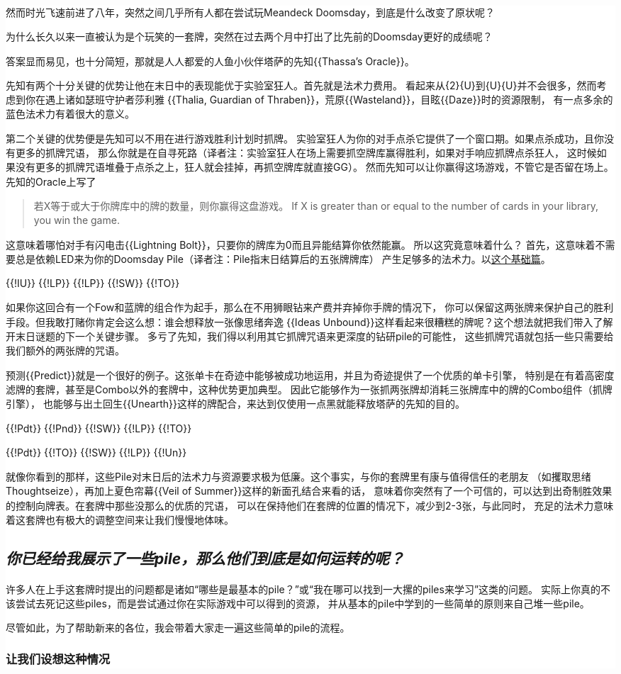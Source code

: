 然而时光飞速前进了八年，突然之间几乎所有人都在尝试玩Meandeck Doomsday，到底是什么改变了原状呢？

为什么长久以来一直被认为是个玩笑的一套牌，突然在过去两个月中打出了比先前的Doomsday更好的成绩呢？

答案显而易见，也十分简短，那就是人人都爱的人鱼小伙伴塔萨的先知{{Thassa’s Oracle}}。

先知有两个十分关键的优势让他在末日中的表现能优于实验室狂人。首先就是法术力费用。
看起来从{2}{U}到{U}{U}并不会很多，然而考虑到你在遇上诸如瑟班守护者莎利雅
{{Thalia, Guardian of Thraben}}，荒原{{Wasteland}}，目眩{{Daze}}时的资源限制，
有一点多余的蓝色法术力有着很大的意义。

第二个关键的优势便是先知可以不用在进行游戏胜利计划时抓牌。
实验室狂人为你的对手点杀它提供了一个窗口期。如果点杀成功，且你没有更多的抓牌咒语，
那么你就是在自寻死路（译者注：实验室狂人在场上需要抓空牌库赢得胜利，如果对手响应抓牌点杀狂人，
这时候如果没有更多的抓牌咒语堆叠于点杀之上，狂人就会挂掉，再抓空牌库就直接GG）。
然而先知可以让你赢得这场游戏，不管它是否留在场上。先知的Oracle上写了

> 若X等于或大于你牌库中的牌的数量，则你赢得这盘游戏。
> If X is greater than or equal to the number of cards in your library, you win the game.

这意味着哪怕对手有闪电击{{Lightning Bolt}}，只要你的牌库为0而且异能结算你依然能赢。
所以这究竟意味着什么？
首先，这意味着不需要总是依赖LED来为你的Doomsday Pile（译者注：Pile指末日结算后的五张牌牌库）
产生足够多的法术力。以[这个基础篇](/meandeck/basics/)。

<row variant="pile">{{!IU}} {{!LP}} {{!LP}} {{!SW}} {{!TO}}</row>
     
如果你这回合有一个Fow和蓝牌的组合作为起手，那么在不用狮眼钻来产费并弃掉你手牌的情况下，
你可以保留这两张牌来保护自己的胜利手段。但我敢打赌你肯定会这么想：谁会想释放一张像思绪奔逸
{{Ideas Unbound}}这样看起来很糟糕的牌呢？这个想法就把我们带入了解开末日谜题的下一个关键步骤。
多亏了先知，我们得以利用其它抓牌咒语来更深度的钻研pile的可能性，
这些抓牌咒语就包括一些只需要给我们额外的两张牌的咒语。

预测{{Predict}}就是一个很好的例子。这张单卡在奇迹中能够被成功地运用，并且为奇迹提供了一个优质的单卡引擎，
特别是在有着高密度滤牌的套牌，甚至是Combo以外的套牌中，这种优势更加典型。
因此它能够作为一张抓两张牌却消耗三张牌库中的牌的Combo组件（抓牌引擎），
也能够与出土回生{{Unearth}}这样的牌配合，来达到仅使用一点黑就能释放塔萨的先知的目的。

<row variant="pile">{{!Pdt}} {{!Pnd}} {{!SW}} {{!LP}} {{!TO}}</row>

<row variant="pile">{{!Pdt}} {{!TO}} {{!SW}} {{!LP}} {{!Un}}</row>     
     
就像你看到的那样，这些Pile对末日后的法术力与资源要求极为低廉。这个事实，与你的套牌里有康与值得信任的老朋友
（如攫取思绪Thoughtseize），再加上夏色帘幕{{Veil of Summer}}这样的新面孔结合来看的话，
意味着你突然有了一个可信的，可以达到出奇制胜效果的控制向牌表。在套牌中那些没那么的优质的咒语，
可以在保持他们在套牌的位置的情况下，减少到2-3张，与此同时，
充足的法术力意味着这套牌也有极大的调整空间来让我们慢慢地体味。

## *你已经给我展示了一些pile，那么他们到底是如何运转的呢？*

许多人在上手这套牌时提出的问题都是诸如“哪些是最基本的pile？”或“我在哪可以找到一大摞的piles来学习”这类的问题。
实际上你真的不该尝试去死记这些piles，而是尝试通过你在实际游戏中可以得到的资源，
并从基本的pile中学到的一些简单的原则来自己堆一些pile。

尽管如此，为了帮助新来的各位，我会带着大家走一遍这些简单的pile的流程。

### 让我们设想这种情况

